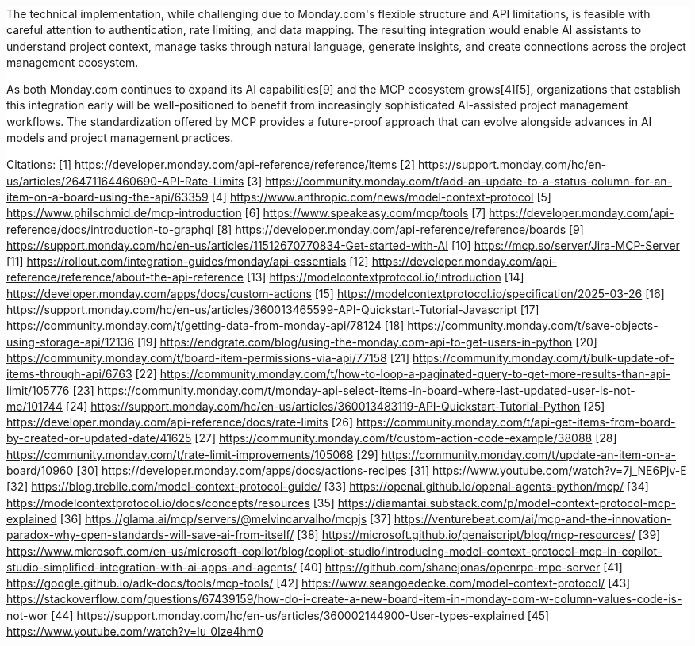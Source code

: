 The technical implementation, while challenging due to Monday.com's flexible structure and API limitations, is feasible with careful attention to authentication, rate limiting, and data mapping. The resulting integration would enable AI assistants to understand project context, manage tasks through natural language, generate insights, and create connections across the project management ecosystem.

As both Monday.com continues to expand its AI capabilities[9] and the MCP ecosystem grows[4][5], organizations that establish this integration early will be well-positioned to benefit from increasingly sophisticated AI-assisted project management workflows. The standardization offered by MCP provides a future-proof approach that can evolve alongside advances in AI models and project management practices.

Citations:
[1] https://developer.monday.com/api-reference/reference/items
[2] https://support.monday.com/hc/en-us/articles/26471164460690-API-Rate-Limits
[3] https://community.monday.com/t/add-an-update-to-a-status-column-for-an-item-on-a-board-using-the-api/63359
[4] https://www.anthropic.com/news/model-context-protocol
[5] https://www.philschmid.de/mcp-introduction
[6] https://www.speakeasy.com/mcp/tools
[7] https://developer.monday.com/api-reference/docs/introduction-to-graphql
[8] https://developer.monday.com/api-reference/reference/boards
[9] https://support.monday.com/hc/en-us/articles/11512670770834-Get-started-with-AI
[10] https://mcp.so/server/Jira-MCP-Server
[11] https://rollout.com/integration-guides/monday/api-essentials
[12] https://developer.monday.com/api-reference/reference/about-the-api-reference
[13] https://modelcontextprotocol.io/introduction
[14] https://developer.monday.com/apps/docs/custom-actions
[15] https://modelcontextprotocol.io/specification/2025-03-26
[16] https://support.monday.com/hc/en-us/articles/360013465599-API-Quickstart-Tutorial-Javascript
[17] https://community.monday.com/t/getting-data-from-monday-api/78124
[18] https://community.monday.com/t/save-objects-using-storage-api/12136
[19] https://endgrate.com/blog/using-the-monday.com-api-to-get-users-in-python
[20] https://community.monday.com/t/board-item-permissions-via-api/77158
[21] https://community.monday.com/t/bulk-update-of-items-through-api/6763
[22] https://community.monday.com/t/how-to-loop-a-paginated-query-to-get-more-results-than-api-limit/105776
[23] https://community.monday.com/t/monday-api-select-items-in-board-where-last-updated-user-is-not-me/101744
[24] https://support.monday.com/hc/en-us/articles/360013483119-API-Quickstart-Tutorial-Python
[25] https://developer.monday.com/api-reference/docs/rate-limits
[26] https://community.monday.com/t/api-get-items-from-board-by-created-or-updated-date/41625
[27] https://community.monday.com/t/custom-action-code-example/38088
[28] https://community.monday.com/t/rate-limit-improvements/105068
[29] https://community.monday.com/t/update-an-item-on-a-board/10960
[30] https://developer.monday.com/apps/docs/actions-recipes
[31] https://www.youtube.com/watch?v=7j_NE6Pjv-E
[32] https://blog.treblle.com/model-context-protocol-guide/
[33] https://openai.github.io/openai-agents-python/mcp/
[34] https://modelcontextprotocol.io/docs/concepts/resources
[35] https://diamantai.substack.com/p/model-context-protocol-mcp-explained
[36] https://glama.ai/mcp/servers/@melvincarvalho/mcpjs
[37] https://venturebeat.com/ai/mcp-and-the-innovation-paradox-why-open-standards-will-save-ai-from-itself/
[38] https://microsoft.github.io/genaiscript/blog/mcp-resources/
[39] https://www.microsoft.com/en-us/microsoft-copilot/blog/copilot-studio/introducing-model-context-protocol-mcp-in-copilot-studio-simplified-integration-with-ai-apps-and-agents/
[40] https://github.com/shanejonas/openrpc-mpc-server
[41] https://google.github.io/adk-docs/tools/mcp-tools/
[42] https://www.seangoedecke.com/model-context-protocol/
[43] https://stackoverflow.com/questions/67439159/how-do-i-create-a-new-board-item-in-monday-com-w-column-values-code-is-not-wor
[44] https://support.monday.com/hc/en-us/articles/360002144900-User-types-explained
[45] https://www.youtube.com/watch?v=lu_0Ize4hm0